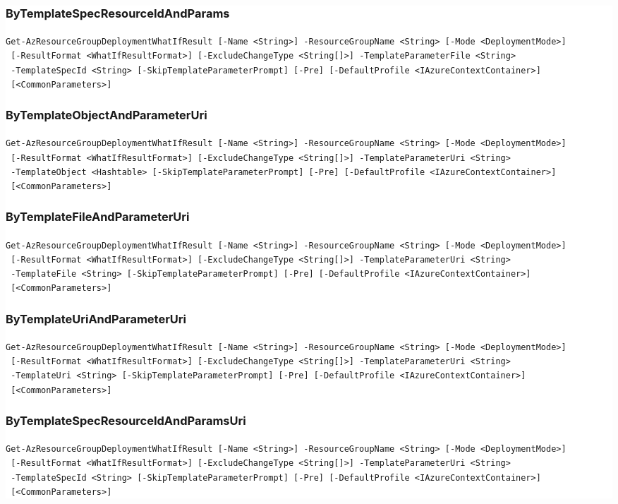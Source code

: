 ### ByTemplateSpecResourceIdAndParams
```
Get-AzResourceGroupDeploymentWhatIfResult [-Name <String>] -ResourceGroupName <String> [-Mode <DeploymentMode>]
 [-ResultFormat <WhatIfResultFormat>] [-ExcludeChangeType <String[]>] -TemplateParameterFile <String>
 -TemplateSpecId <String> [-SkipTemplateParameterPrompt] [-Pre] [-DefaultProfile <IAzureContextContainer>]
 [<CommonParameters>]
```

### ByTemplateObjectAndParameterUri
```
Get-AzResourceGroupDeploymentWhatIfResult [-Name <String>] -ResourceGroupName <String> [-Mode <DeploymentMode>]
 [-ResultFormat <WhatIfResultFormat>] [-ExcludeChangeType <String[]>] -TemplateParameterUri <String>
 -TemplateObject <Hashtable> [-SkipTemplateParameterPrompt] [-Pre] [-DefaultProfile <IAzureContextContainer>]
 [<CommonParameters>]
```

### ByTemplateFileAndParameterUri
```
Get-AzResourceGroupDeploymentWhatIfResult [-Name <String>] -ResourceGroupName <String> [-Mode <DeploymentMode>]
 [-ResultFormat <WhatIfResultFormat>] [-ExcludeChangeType <String[]>] -TemplateParameterUri <String>
 -TemplateFile <String> [-SkipTemplateParameterPrompt] [-Pre] [-DefaultProfile <IAzureContextContainer>]
 [<CommonParameters>]
```

### ByTemplateUriAndParameterUri
```
Get-AzResourceGroupDeploymentWhatIfResult [-Name <String>] -ResourceGroupName <String> [-Mode <DeploymentMode>]
 [-ResultFormat <WhatIfResultFormat>] [-ExcludeChangeType <String[]>] -TemplateParameterUri <String>
 -TemplateUri <String> [-SkipTemplateParameterPrompt] [-Pre] [-DefaultProfile <IAzureContextContainer>]
 [<CommonParameters>]
```

### ByTemplateSpecResourceIdAndParamsUri
```
Get-AzResourceGroupDeploymentWhatIfResult [-Name <String>] -ResourceGroupName <String> [-Mode <DeploymentMode>]
 [-ResultFormat <WhatIfResultFormat>] [-ExcludeChangeType <String[]>] -TemplateParameterUri <String>
 -TemplateSpecId <String> [-SkipTemplateParameterPrompt] [-Pre] [-DefaultProfile <IAzureContextContainer>]
 [<CommonParameters>]
```
